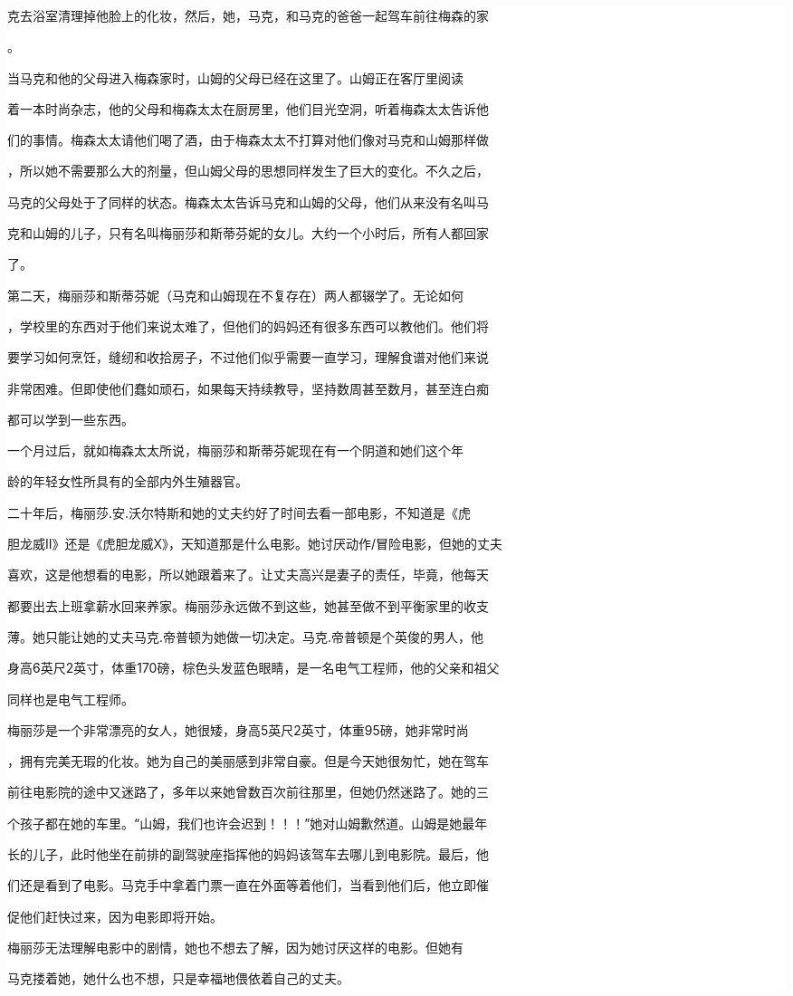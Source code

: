 克去浴室清理掉他脸上的化妆，然后，她，马克，和马克的爸爸一起驾车前往梅森的家

。

当马克和他的父母进入梅森家时，山姆的父母已经在这里了。山姆正在客厅里阅读

着一本时尚杂志，他的父母和梅森太太在厨房里，他们目光空洞，听着梅森太太告诉他

们的事情。梅森太太请他们喝了酒，由于梅森太太不打算对他们像对马克和山姆那样做

，所以她不需要那么大的剂量，但山姆父母的思想同样发生了巨大的变化。不久之后，

马克的父母处于了同样的状态。梅森太太告诉马克和山姆的父母，他们从来没有名叫马

克和山姆的儿子，只有名叫梅丽莎和斯蒂芬妮的女儿。大约一个小时后，所有人都回家

了。

第二天，梅丽莎和斯蒂芬妮（马克和山姆现在不复存在）两人都辍学了。无论如何

，学校里的东西对于他们来说太难了，但他们的妈妈还有很多东西可以教他们。他们将

要学习如何烹饪，缝纫和收拾房子，不过他们似乎需要一直学习，理解食谱对他们来说

非常困难。但即使他们蠢如顽石，如果每天持续教导，坚持数周甚至数月，甚至连白痴

都可以学到一些东西。

一个月过后，就如梅森太太所说，梅丽莎和斯蒂芬妮现在有一个阴道和她们这个年

龄的年轻女性所具有的全部内外生殖器官。



二十年后，梅丽莎.安.沃尔特斯和她的丈夫约好了时间去看一部电影，不知道是《虎

胆龙威II》还是《虎胆龙威X》，天知道那是什么电影。她讨厌动作/冒险电影，但她的丈夫

喜欢，这是他想看的电影，所以她跟着来了。让丈夫高兴是妻子的责任，毕竟，他每天

都要出去上班拿薪水回来养家。梅丽莎永远做不到这些，她甚至做不到平衡家里的收支

薄。她只能让她的丈夫马克.帝普顿为她做一切决定。马克.帝普顿是个英俊的男人，他

身高6英尺2英寸，体重170磅，棕色头发蓝色眼睛，是一名电气工程师，他的父亲和祖父

同样也是电气工程师。

梅丽莎是一个非常漂亮的女人，她很矮，身高5英尺2英寸，体重95磅，她非常时尚

，拥有完美无瑕的化妆。她为自己的美丽感到非常自豪。但是今天她很匆忙，她在驾车

前往电影院的途中又迷路了，多年以来她曾数百次前往那里，但她仍然迷路了。她的三

个孩子都在她的车里。“山姆，我们也许会迟到！！！”她对山姆歉然道。山姆是她最年

长的儿子，此时他坐在前排的副驾驶座指挥他的妈妈该驾车去哪儿到电影院。最后，他

们还是看到了电影。马克手中拿着门票一直在外面等着他们，当看到他们后，他立即催

促他们赶快过来，因为电影即将开始。



梅丽莎无法理解电影中的剧情，她也不想去了解，因为她讨厌这样的电影。但她有

马克搂着她，她什么也不想，只是幸福地偎依着自己的丈夫。
